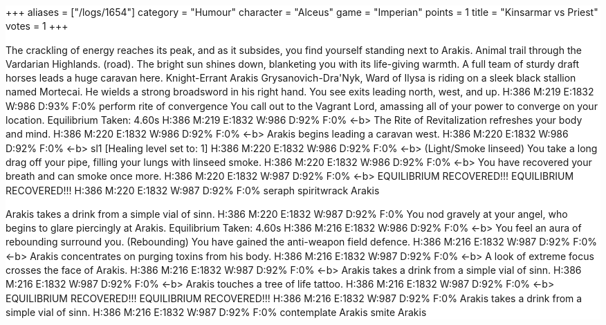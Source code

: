 +++
aliases = ["/logs/1654"]
category = "Humour"
character = "Alceus"
game = "Imperian"
points = 1
title = "Kinsarmar vs Priest"
votes = 1
+++

The crackling of energy reaches its peak, and as it subsides, you find yourself standing next to 
Arakis.
Animal trail through the Vardarian Highlands. (road).
The bright sun shines down, blanketing you with its life-giving warmth. A full team of sturdy draft 
horses leads a huge caravan here. Knight-Errant Arakis Grysanovich-Dra'Nyk, Ward of Ilysa is riding 
on a sleek black stallion named Mortecai. He wields a strong broadsword in his right hand.
You see exits leading north, west, and up.
H:386 M:219 E:1832 W:986 D:93% F:0% <eb> <db>perform rite of convergence
You call out to the Vagrant Lord, amassing all of your power to converge on your location.
Equilibrium Taken: 4.60s
H:386 M:219 E:1832 W:986 D:92% F:0% <-b> <db>
The Rite of Revitalization refreshes your body and mind.
H:386 M:220 E:1832 W:986 D:92% F:0% <-b> <db>
Arakis begins leading a caravan west.
H:386 M:220 E:1832 W:986 D:92% F:0% <-b> <db>sl1
[Healing level set to: 1]
H:386 M:220 E:1832 W:986 D:92% F:0% <-b> <db> (Light/Smoke linseed)
You take a long drag off your pipe, filling your lungs with linseed smoke.
H:386 M:220 E:1832 W:986 D:92% F:0% <-b> <db>
You have recovered your breath and can smoke once more.
H:386 M:220 E:1832 W:987 D:92% F:0% <-b> <db>
EQUILIBRIUM RECOVERED!!!
EQUILIBRIUM RECOVERED!!!
H:386 M:220 E:1832 W:987 D:92% F:0% <eb> <db>seraph spiritwrack Arakis

Arakis takes a drink from a simple vial of sinn.
H:386 M:220 E:1832 W:987 D:92% F:0% <eb> <db>
You nod gravely at your angel, who begins to glare piercingly at Arakis.
Equilibrium Taken: 4.60s
H:386 M:216 E:1832 W:986 D:92% F:0% <-b> <db>
You feel an aura of rebounding surround you. (Rebounding)
You have gained the anti-weapon field defence.
H:386 M:216 E:1832 W:987 D:92% F:0% <-b> <db>
Arakis concentrates on purging toxins from his body.
H:386 M:216 E:1832 W:987 D:92% F:0% <-b> <db>
A look of extreme focus crosses the face of Arakis.
H:386 M:216 E:1832 W:987 D:92% F:0% <-b> <db>
Arakis takes a drink from a simple vial of sinn.
H:386 M:216 E:1832 W:987 D:92% F:0% <-b> <db>
Arakis touches a tree of life tattoo.
H:386 M:216 E:1832 W:987 D:92% F:0% <-b> <db>
EQUILIBRIUM RECOVERED!!!
EQUILIBRIUM RECOVERED!!!
H:386 M:216 E:1832 W:987 D:92% F:0% <eb> <db>
Arakis takes a drink from a simple vial of sinn.
H:386 M:216 E:1832 W:987 D:92% F:0% <eb> <db>contemplate Arakis
smite Arakis
